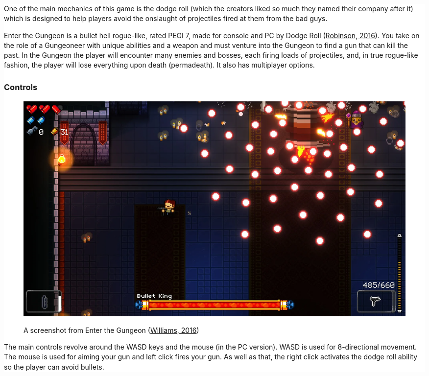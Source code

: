 One of the main mechanics of this game is the dodge roll (which the creators liked so much they named their company after it) which is designed to help players avoid the onslaught of projectiles fired at them from the bad guys.



Enter the Gungeon is a bullet hell rogue-like, rated PEGI 7, made for console and PC by Dodge Roll ([Robinson, 2016](references.md#enter-the-gungeon)). You take on the role of a Gungeoneer with unique abilities and a weapon and must venture into the Gungeon to find a gun that can kill the past. In the Gungeon the player will encounter many enemies and bosses, each firing loads of projectiles, and, in true rogue-like fashion, the player will lose everything upon death (permadeath). It also has multiplayer options.

### Controls

<figure><img src="../.gitbook/assets/image (5) (3).png" alt=""><figcaption><p>A screenshot from Enter the Gungeon (<a href="references.md#enter-the-gungeon">Williams, 2016</a>)</p></figcaption></figure>

The main controls revolve around the WASD keys and the mouse (in the PC version). WASD is used for 8-directional movement. The mouse is used for aiming your gun and left click fires your gun. As well as that, the right click activates the dodge roll ability so the player can avoid bullets.
